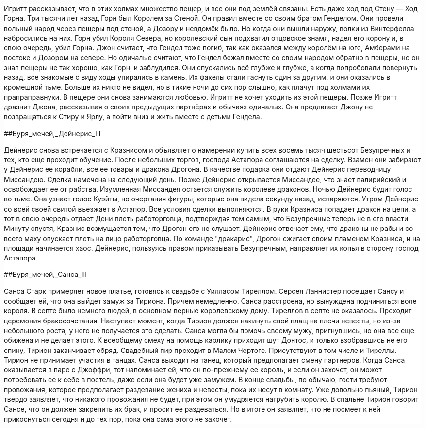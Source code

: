 Игритт рассказывает, что в этих холмах множество пещер, и все они под землёй связаны. Есть даже ход под Стену — Ход Горна. Три тысячи лет назад Горн был Королем за Стеной. Он правил вместе со своим братом Генделом. Они провели вольный народ через пещеры под стеной, а Дозору и невдомёк было. Но когда они вышли наружу, волки из Винтерфелла набросились на них. Горн убил Короля Севера, но королевский сын подхватил отцовское знамя, надел его корону и, в свою очередь, убил Горна. Джон считает, что Гендел тоже погиб, так как оказался между королём на юге, Амберами на востоке и Дозором на севере.
Но одичалые считают, что Гендел бежал вместе со своим народом обратно в пещеры, но он знал пещеры не так хорошо, как Горн, и заблудился. Они спускались всё глубже и глубже, а когда попробовали повернуть назад, все знакомые с виду ходы упирались в камень. Их факелы стали гаснуть один за другим, и они оказались в кромешной тьме. Больше их никто не видел, но в тихие ночи до сих пор слышно, как плачут под холмами их прапраправнуки.
В пещере они снова занимаются любовью. Игритт не хочет уходить из этой пещеры. Позже Игритт дразнит Джона, рассказывая о своих предыдущих партнёрах и обычаях одичалых. Она предлагает Джону не возвращаться к Стиру и Ярлу, а пойти вниз и жить вместе с детьми Гендела.

##Буря_мечей,_Дейнерис_III

Дейнерис снова встречается с Кразнисом и объявляет о намерении купить всех восемь тысяч шестьсот Безупречных и тех, кто еще проходит обучение. После небольших торгов, господа Астапора соглашаются на сделку. Взамен они забирают у Дейнерис ее корабли, все ее товары и дракона Дрогона. В качестве подарка они отдают Дейнерис переводчицу Миссандею. Сделка намечена на следующий день.
Позже Дейнерис открывается Миссандее, что знает валирийский и освобождает ее от рабства. Изумленная Миссандея остается служить королеве драконов.
Ночью Дейнерис будит голос во тьме.
Она узнает голос Куэйты, но очертания фигуры, которые она видела секунду назад, испаряются.
Утром Дейнерис со всей своей свитой въезжает в Астапор. Все условия сделки выполняются. В руки Кразниса попадает дракон на цепи, а тот в свою очередь отдает Дени плеть работорговца, подтверждая тем самым, что Безупречные теперь не в его власти. Минуту спустя, Кразнис возмущается тем, что Дрогон его не слушает. Дейнерис отвечает ему, что драконы не рабы и со всего маху опускает плеть на лицо работорговца. По команде "дракарис", Дрогон сжигает своим пламенем Кразниса, и на площади начинается хаос. Дейнерис, пользуясь правом приказывать Безупречным, направляет их копья в сторону господ Астапора.

##Буря_мечей,_Санса_III

Санса Старк примеряет новое платье, готовясь к свадьбе с Уилласом Тиреллом. Серсея Ланнистер посещает Сансу и сообщает ей, что она выйдет замуж за Тириона. Причем немедленно. Санса расстроена, но вынуждена подчиниться воле короля.
В септе было немного людей, в основном верные королевскому дому. Тиреллов в септе не оказалось. Проходит церемония бракосочетания. Наступает момент, когда Тирион должен накинуть свой плащ на плечи невесты, но из-за небольшого роста, у него не получается это сделать. Санса могла бы помочь своему мужу, пригнувшись, но она все еще обижена и не делает этого. К всеобщему смеху на помощь карлику приходит шут Донтос, и только взобравшись не его спину, Тирион заканчивает обряд.
Свадебный пир проходит в Малом Чертоге. Присутствуют в том числе и Тиреллы. Тирион не принимает участия в танцах. Санса выходит на танец, который предполагает смену партнеров. Когда Санса оказывается в паре с Джоффри, тот напоминает ей, что он по-прежнему ее король, и если он захочет, он может потребовать ее к себе в постель, даже если она будет уже замужем.
В конце свадьбы, по обычаю, гости требуют провожания, которое предполагает раздевание жениха и невесты, пока их несут в комнату. Уже довольно пьяный, Тирион твердо заявляет, что никакого провожания не будет, при этом он умудряется нагрубить королю.
В спальне Тирион говорит Сансе, что он должен закрепить их брак, и просит ее раздеваться. Но в итоге он заявляет, что не посмеет к ней прикоснуться сегодня и до тех пор, пока она сама этого не захочет.
